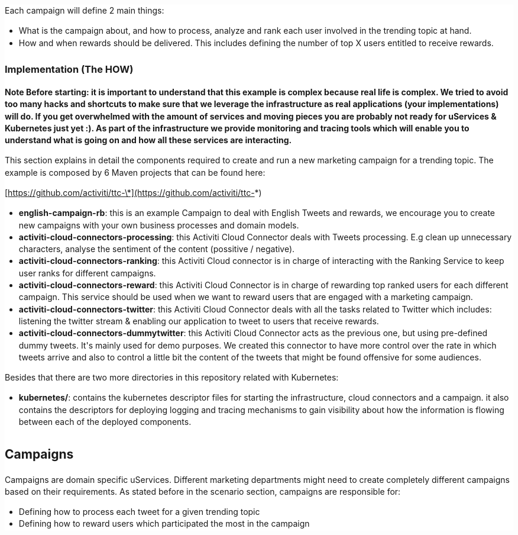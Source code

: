 Each campaign will define 2 main things:

* What is the campaign about, and how to process, analyze and rank each user involved in the trending topic at hand.
* How and when rewards should be delivered. This includes defining the number of top X users entitled to receive rewards.

### Implementation \(The HOW\)

**Note Before starting: it is important to understand that this example is complex because real life is complex. We tried to avoid too many hacks and shortcuts to make sure that we leverage the infrastructure as real applications \(your implementations\) will do. If you get overwhelmed with the amount of services and moving pieces you are probably not ready for uServices & Kubernetes just yet :\). As part of the infrastructure we provide monitoring and tracing tools which will enable you to understand what is going on and how all these services are interacting.**

This section explains in detail the components required to create and run a new marketing campaign for a trending topic. The example is composed by 6 Maven projects that can be found here:

[https://github.com/activiti/ttc-\*](https://github.com/activiti/ttc-*)

* **english-campaign-rb**: this is an example Campaign to deal with English Tweets and rewards, we encourage you to create new campaigns with your own business processes and domain models.
* **activiti-cloud-connectors-processing**: this Activiti Cloud Connector deals with Tweets processing. E.g clean up unnecessary characters, analyse the sentiment of the content \(possitive / negative\).
* **activiti-cloud-connectors-ranking**: this Activiti Cloud connector is in charge of interacting with the Ranking Service to keep user ranks for different campaigns.
* **activiti-cloud-connectors-reward**: this Activiti Cloud Connector is in charge of rewarding top ranked users for each different campaign. This service should be used when we want to reward users that are engaged with a marketing campaign.
* **activiti-cloud-connectors-twitter**: this Activiti Cloud Connector deals with all the tasks related to Twitter which includes: listening the twitter stream & enabling our application to tweet to users that receive rewards.
* **activiti-cloud-connectors-dummytwitter**: this Activiti Cloud Connector acts as the previous one, but using pre-defined dummy tweets. It's mainly used for demo purposes. We created this connector to have more control over the rate in which tweets arrive and also to control a little bit the content of the tweets that might be found offensive for some audiences.

Besides that there are two more directories in this repository related with Kubernetes:

* **kubernetes/**: contains the kubernetes descriptor files for starting the infrastructure, cloud connectors and a campaign. it also contains the descriptors for deploying logging and tracing mechanisms to gain visibility about how the information is flowing between each of the deployed components.

## Campaigns

Campaigns are domain specific uServices. Different marketing departments might need to create completely different campaigns based on their requirements. As stated before in the scenario section, campaigns are responsible for:

* Defining how to process each tweet for a given trending topic
* Defining how to reward users which participated the most in the campaign
